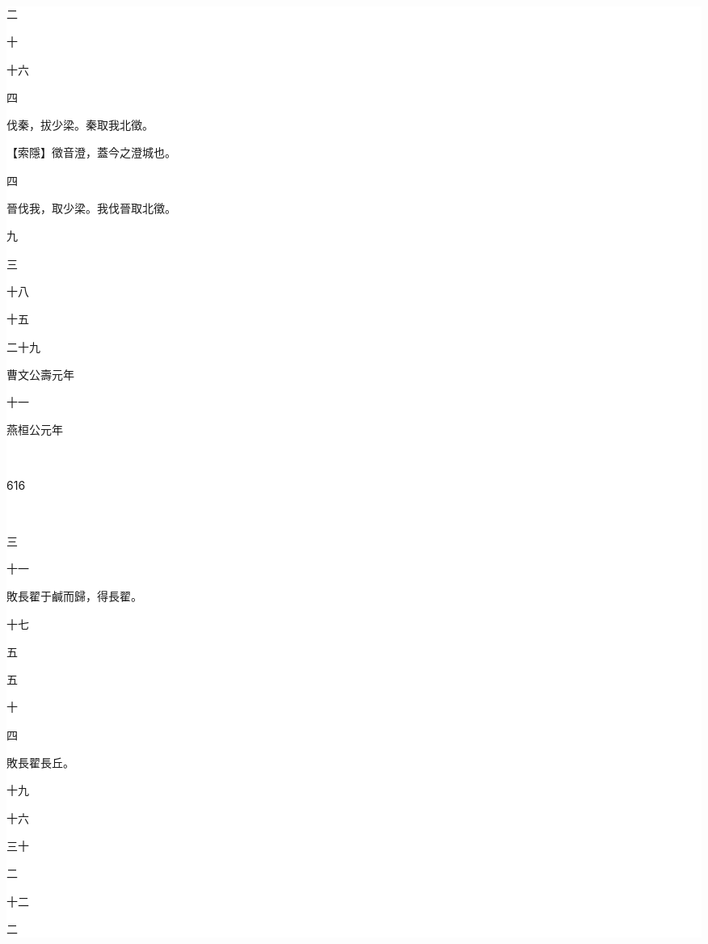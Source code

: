 二

十

十六

四

伐秦，拔少梁。秦取我北徵。

【索隱】徵音澄，蓋今之澄城也。

四

晉伐我，取少梁。我伐晉取北徵。

九

三

十八

十五

二十九

曹文公壽元年

十一

燕桓公元年

　

616

　

三

十一

敗長翟于鹹而歸，得長翟。

十七

五

五

十

四

敗長翟長丘。

十九

十六

三十

二

十二

二
